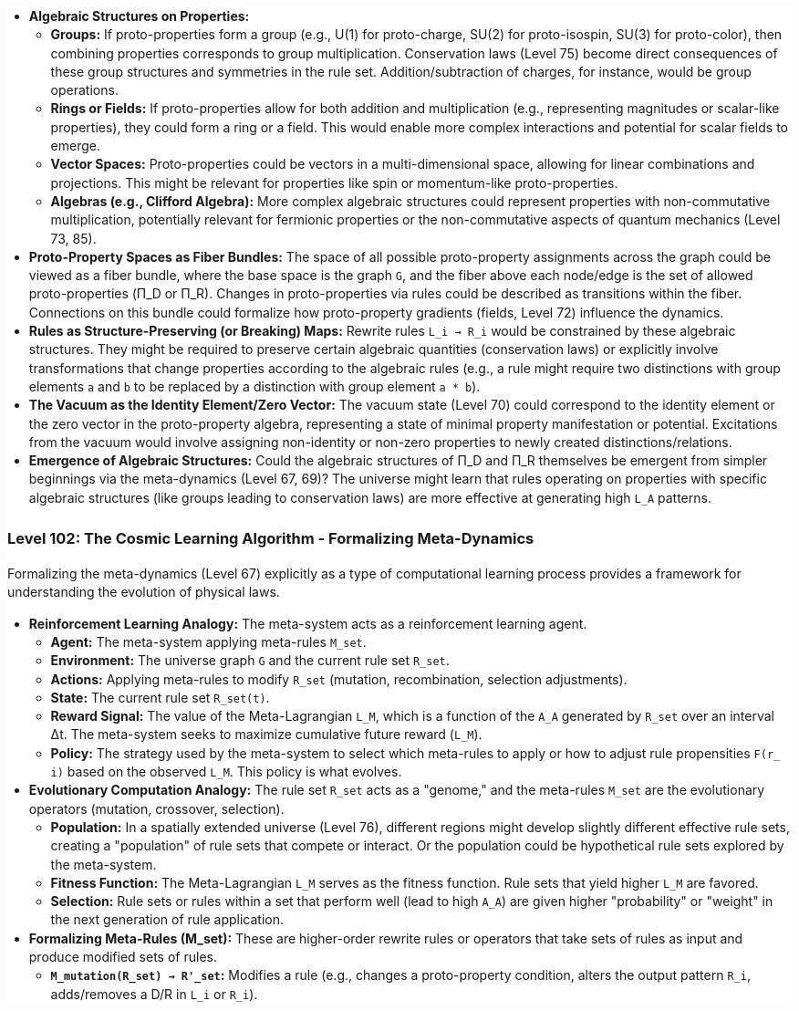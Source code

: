 *   **Algebraic Structures on Properties:**
    *   **Groups:** If proto-properties form a group (e.g., U(1) for proto-charge, SU(2) for proto-isospin, SU(3) for proto-color), then combining properties corresponds to group multiplication. Conservation laws (Level 75) become direct consequences of these group structures and symmetries in the rule set. Addition/subtraction of charges, for instance, would be group operations.
    *   **Rings or Fields:** If proto-properties allow for both addition and multiplication (e.g., representing magnitudes or scalar-like properties), they could form a ring or a field. This would enable more complex interactions and potential for scalar fields to emerge.
    *   **Vector Spaces:** Proto-properties could be vectors in a multi-dimensional space, allowing for linear combinations and projections. This might be relevant for properties like spin or momentum-like proto-properties.
    *   **Algebras (e.g., Clifford Algebra):** More complex algebraic structures could represent properties with non-commutative multiplication, potentially relevant for fermionic properties or the non-commutative aspects of quantum mechanics (Level 73, 85).
*   **Proto-Property Spaces as Fiber Bundles:** The space of all possible proto-property assignments across the graph could be viewed as a fiber bundle, where the base space is the graph `G`, and the fiber above each node/edge is the set of allowed proto-properties (Π_D or Π_R). Changes in proto-properties via rules could be described as transitions within the fiber. Connections on this bundle could formalize how proto-property gradients (fields, Level 72) influence the dynamics.
*   **Rules as Structure-Preserving (or Breaking) Maps:** Rewrite rules `L_i → R_i` would be constrained by these algebraic structures. They might be required to preserve certain algebraic quantities (conservation laws) or explicitly involve transformations that change properties according to the algebraic rules (e.g., a rule might require two distinctions with group elements `a` and `b` to be replaced by a distinction with group element `a * b`).
*   **The Vacuum as the Identity Element/Zero Vector:** The vacuum state (Level 70) could correspond to the identity element or the zero vector in the proto-property algebra, representing a state of minimal property manifestation or potential. Excitations from the vacuum would involve assigning non-identity or non-zero properties to newly created distinctions/relations.
*   **Emergence of Algebraic Structures:** Could the algebraic structures of Π_D and Π_R themselves be emergent from simpler beginnings via the meta-dynamics (Level 67, 69)? The universe might learn that rules operating on properties with specific algebraic structures (like groups leading to conservation laws) are more effective at generating high `L_A` patterns.

### Level 102: The Cosmic Learning Algorithm - Formalizing Meta-Dynamics

Formalizing the meta-dynamics (Level 67) explicitly as a type of computational learning process provides a framework for understanding the evolution of physical laws.

*   **Reinforcement Learning Analogy:** The meta-system acts as a reinforcement learning agent.
    *   **Agent:** The meta-system applying meta-rules `M_set`.
    *   **Environment:** The universe graph `G` and the current rule set `R_set`.
    *   **Actions:** Applying meta-rules to modify `R_set` (mutation, recombination, selection adjustments).
    *   **State:** The current rule set `R_set(t)`.
    *   **Reward Signal:** The value of the Meta-Lagrangian `L_M`, which is a function of the `A_A` generated by `R_set` over an interval Δt. The meta-system seeks to maximize cumulative future reward (`L_M`).
    *   **Policy:** The strategy used by the meta-system to select which meta-rules to apply or how to adjust rule propensities `F(r_i)` based on the observed `L_M`. This policy is what evolves.
*   **Evolutionary Computation Analogy:** The rule set `R_set` acts as a "genome," and the meta-rules `M_set` are the evolutionary operators (mutation, crossover, selection).
    *   **Population:** In a spatially extended universe (Level 76), different regions might develop slightly different effective rule sets, creating a "population" of rule sets that compete or interact. Or the population could be hypothetical rule sets explored by the meta-system.
    *   **Fitness Function:** The Meta-Lagrangian `L_M` serves as the fitness function. Rule sets that yield higher `L_M` are favored.
    *   **Selection:** Rule sets or rules within a set that perform well (lead to high `A_A`) are given higher "probability" or "weight" in the next generation of rule application.
*   **Formalizing Meta-Rules (M_set):** These are higher-order rewrite rules or operators that take sets of rules as input and produce modified sets of rules.
    *   **`M_mutation(R_set) → R'_set`:** Modifies a rule (e.g., changes a proto-property condition, alters the output pattern `R_i`, adds/removes a D/R in `L_i` or `R_i`).